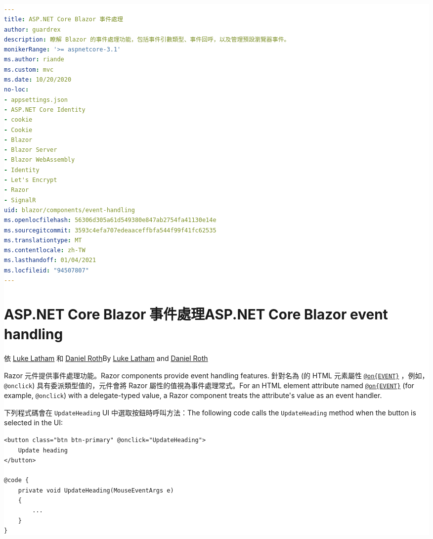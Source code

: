 ```yaml
---
title: ASP.NET Core Blazor 事件處理
author: guardrex
description: 瞭解 Blazor 的事件處理功能，包括事件引數類型、事件回呼，以及管理預設瀏覽器事件。
monikerRange: '>= aspnetcore-3.1'
ms.author: riande
ms.custom: mvc
ms.date: 10/20/2020
no-loc:
- appsettings.json
- ASP.NET Core Identity
- cookie
- Cookie
- Blazor
- Blazor Server
- Blazor WebAssembly
- Identity
- Let's Encrypt
- Razor
- SignalR
uid: blazor/components/event-handling
ms.openlocfilehash: 56306d305a61d549380e847ab2754fa41130e14e
ms.sourcegitcommit: 3593c4efa707edeaaceffbfa544f99f41fc62535
ms.translationtype: MT
ms.contentlocale: zh-TW
ms.lasthandoff: 01/04/2021
ms.locfileid: "94507807"
---
```

# <a name="aspnet-core-no-locblazor-event-handling"></a><span data-ttu-id="41ee0-103">ASP.NET Core Blazor 事件處理</span><span class="sxs-lookup"><span data-stu-id="41ee0-103">ASP.NET Core Blazor event handling</span></span>

<span data-ttu-id="41ee0-104">依 [Luke Latham](https://github.com/guardrex) 和 [Daniel Roth](https://github.com/danroth27)</span><span class="sxs-lookup"><span data-stu-id="41ee0-104">By [Luke Latham](https://github.com/guardrex) and [Daniel Roth](https://github.com/danroth27)</span></span>

<span data-ttu-id="41ee0-105">Razor 元件提供事件處理功能。</span><span class="sxs-lookup"><span data-stu-id="41ee0-105">Razor components provide event handling features.</span></span> <span data-ttu-id="41ee0-106">針對名為 (的 HTML 元素屬性 [`@on{EVENT}`](xref:mvc/views/razor#onevent) ，例如， `@onclick`) 具有委派類型值的，元件會將 Razor 屬性的值視為事件處理常式。</span><span class="sxs-lookup"><span data-stu-id="41ee0-106">For an HTML element attribute named [`@on{EVENT}`](xref:mvc/views/razor#onevent) (for example, `@onclick`) with a delegate-typed value, a Razor component treats the attribute's value as an event handler.</span></span>

<span data-ttu-id="41ee0-107">下列程式碼會在 `UpdateHeading` UI 中選取按鈕時呼叫方法：</span><span class="sxs-lookup"><span data-stu-id="41ee0-107">The following code calls the `UpdateHeading` method when the button is selected in the UI:</span></span>

```razor
<button class="btn btn-primary" @onclick="UpdateHeading">
    Update heading
</button>

@code {
    private void UpdateHeading(MouseEventArgs e)
    {
        ...
    }
}
```
